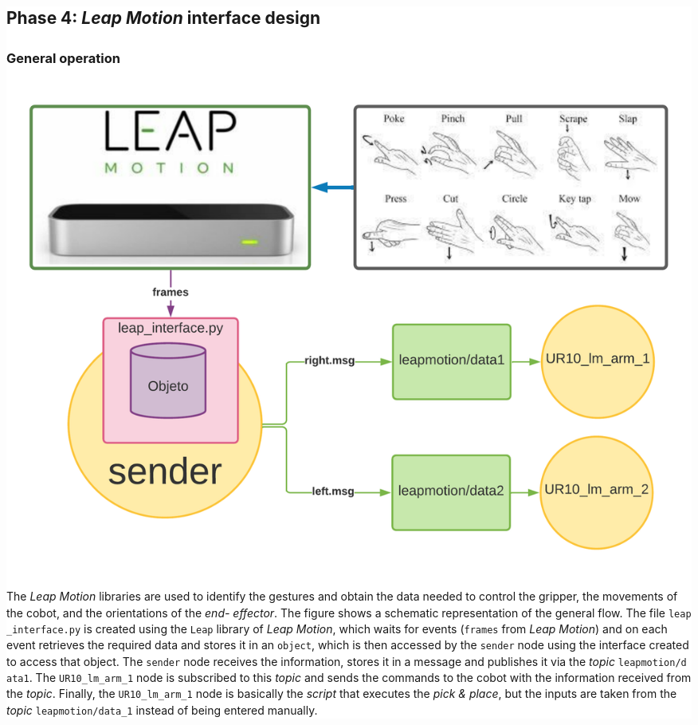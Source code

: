  <h2>
<a name="fase4">
 Phase 4: <i>Leap Motion</i> interface design
</a>
 </h2>

 <h3>
<a name="lm1">
 General operation
</a>
 </h3>

![image](https://raw.githubusercontent.com/Serru/MultiCobot-UR10-Gripper/main/doc/imgs_md/Diseno-leap-motion.png "Scheme of how Leap Motion works") 

The *Leap Motion* libraries are used to identify the gestures and obtain the data needed to control the gripper, the movements of the cobot, and the orientations of the *end- effector*. The figure shows a schematic representation of the general flow. The file `leap_interface.py` is created using the `Leap` library of *Leap Motion*, which waits for events (`frames` from *Leap Motion*) and on each event retrieves the required data and stores it in an `object`, which is then accessed by the `sender` node using the interface created to access that object. The `sender` node receives the information, stores it in a message and publishes it via the *topic* `leapmotion/data1`. The `UR10_lm_arm_1` node is subscribed to this *topic* and sends the commands to the cobot with the information received from the *topic*. Finally, the `UR10_lm_arm_1` node is basically the *script* that executes the *pick & place*, but the inputs are taken from the *topic* `leapmotion/data_1` instead of being entered manually. 
